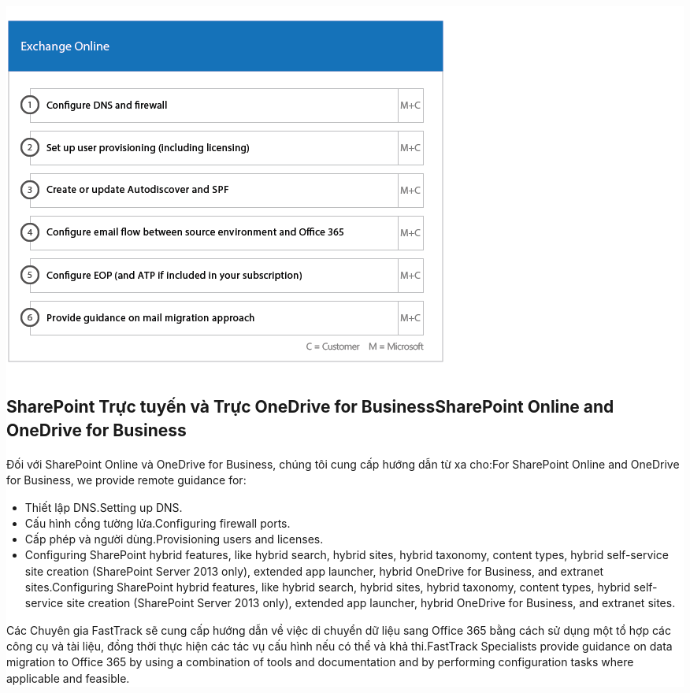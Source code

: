 ![Exchange triển Exchange trong giai đoạn Bật](media/O365-Onboarding-Enable-Exchange.png)
  
## <a name="sharepoint-online-and-onedrive-for-business"></a><span data-ttu-id="759cd-169">SharePoint Trực tuyến và Trực OneDrive for Business</span><span class="sxs-lookup"><span data-stu-id="759cd-169">SharePoint Online and OneDrive for Business</span></span>

<span data-ttu-id="759cd-170">Đối với SharePoint Online và OneDrive for Business, chúng tôi cung cấp hướng dẫn từ xa cho:</span><span class="sxs-lookup"><span data-stu-id="759cd-170">For SharePoint Online and OneDrive for Business, we provide remote guidance for:</span></span> 
- <span data-ttu-id="759cd-171">Thiết lập DNS.</span><span class="sxs-lookup"><span data-stu-id="759cd-171">Setting up DNS.</span></span>   
- <span data-ttu-id="759cd-172">Cấu hình cổng tường lửa.</span><span class="sxs-lookup"><span data-stu-id="759cd-172">Configuring firewall ports.</span></span>   
- <span data-ttu-id="759cd-173">Cấp phép và người dùng.</span><span class="sxs-lookup"><span data-stu-id="759cd-173">Provisioning users and licenses.</span></span>   
- <span data-ttu-id="759cd-174">Configuring SharePoint hybrid features, like hybrid search, hybrid sites, hybrid taxonomy, content types, hybrid self-service site creation (SharePoint Server 2013 only), extended app launcher, hybrid OneDrive for Business, and extranet sites.</span><span class="sxs-lookup"><span data-stu-id="759cd-174">Configuring SharePoint hybrid features, like hybrid search, hybrid sites, hybrid taxonomy, content types, hybrid self-service site creation (SharePoint Server 2013 only), extended app launcher, hybrid OneDrive for Business, and extranet sites.</span></span>
    
<span data-ttu-id="759cd-175">Các Chuyên gia FastTrack sẽ cung cấp hướng dẫn về việc di chuyển dữ liệu sang Office 365 bằng cách sử dụng một tổ hợp các công cụ và tài liệu, đồng thời thực hiện các tác vụ cấu hình nếu có thể và khả thi.</span><span class="sxs-lookup"><span data-stu-id="759cd-175">FastTrack Specialists provide guidance on data migration to Office 365 by using a combination of tools and documentation and by performing configuration tasks where applicable and feasible.</span></span>
  